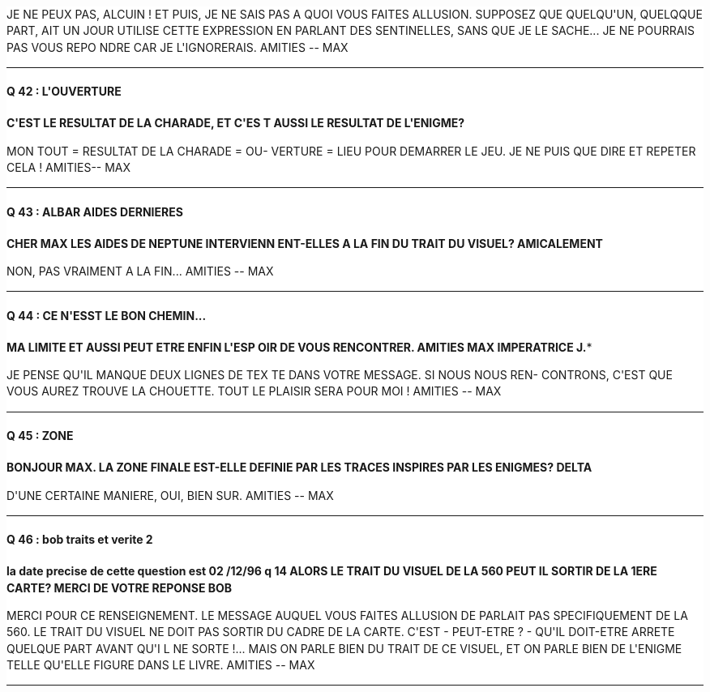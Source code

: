 JE NE PEUX PAS, ALCUIN ! ET PUIS, JE NE SAIS PAS A
QUOI VOUS FAITES ALLUSION. SUPPOSEZ QUE QUELQU'UN, QUELQQUE PART, AIT UN
 JOUR UTILISE CETTE EXPRESSION  EN PARLANT DES SENTINELLES, SANS QUE JE
LE SACHE... JE NE POURRAIS PAS VOUS REPO NDRE CAR JE L'IGNORERAIS.
AMITIES -- MAX

---

#### Q 42 : L'OUVERTURE

**C'EST LE RESULTAT DE LA CHARADE, ET C'ES T AUSSI LE RESULTAT DE L'ENIGME?**

MON TOUT = RESULTAT DE LA CHARADE = OU- VERTURE = LIEU POUR DEMARRER LE JEU. JE NE PUIS QUE DIRE ET REPETER CELA ! AMITIES-- MAX

---

#### Q 43 : ALBAR AIDES DERNIERES

**CHER MAX LES AIDES DE NEPTUNE INTERVIENN ENT-ELLES A LA FIN DU TRAIT DU VISUEL?   AMICALEMENT**

NON, PAS VRAIMENT A LA FIN... AMITIES -- MAX

---

#### Q 44 : CE N'ESST LE BON CHEMIN...

**MA LIMITE ET AUSSI PEUT ETRE ENFIN L'ESP OIR DE VOUS RENCONTRER. AMITIES MAX   IMPERATRICE J.***

JE PENSE QU'IL MANQUE DEUX LIGNES DE TEX TE DANS VOTRE
 MESSAGE. SI NOUS NOUS REN- CONTRONS, C'EST QUE VOUS AUREZ TROUVE LA
CHOUETTE. TOUT LE PLAISIR SERA POUR MOI  ! AMITIES -- MAX

---

#### Q 45 : ZONE

**BONJOUR MAX. LA ZONE FINALE EST-ELLE DEFINIE PAR LES  TRACES INSPIRES PAR LES ENIGMES? DELTA**

D'UNE CERTAINE MANIERE, OUI, BIEN SUR. AMITIES -- MAX

---

#### Q 46 : bob traits et verite 2

**la date precise de cette question est 02 /12/96 q 14
ALORS LE TRAIT DU VISUEL DE  LA 560 PEUT IL SORTIR DE LA 1ERE CARTE?
MERCI DE VOTRE REPONSE BOB**

MERCI POUR CE RENSEIGNEMENT. LE MESSAGE  AUQUEL VOUS
FAITES ALLUSION DE PARLAIT PAS SPECIFIQUEMENT DE LA 560. LE TRAIT DU
VISUEL NE DOIT PAS SORTIR DU CADRE DE LA CARTE. C'EST - PEUT-ETRE ? -
QU'IL DOIT-ETRE ARRETE QUELQUE PART AVANT QU'I L NE SORTE !... MAIS ON
PARLE BIEN DU TRAIT DE CE VISUEL, ET ON PARLE BIEN
DE L'ENIGME TELLE QU'ELLE FIGURE DANS LE LIVRE. AMITIES -- MAX

---
